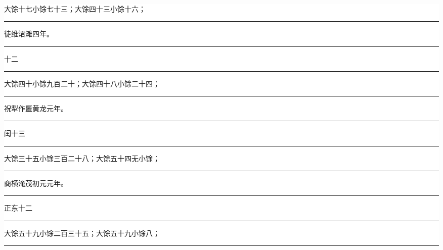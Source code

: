 大馀十七小馀七十三；大馀四十三小馀十六；

---

![](assets/audios/026/175.mp3)

徒维涒滩四年。

---

![](assets/audios/026/176.mp3)

十二

---

![](assets/audios/026/177.mp3)

大馀四十小馀九百二十；大馀四十八小馀二十四；

---

![](assets/audios/026/178.mp3)

祝犁作噩黄龙元年。

---

![](assets/audios/026/179.mp3)

闰十三

---

![](assets/audios/026/180.mp3)

大馀三十五小馀三百二十八；大馀五十四无小馀；

---

![](assets/audios/026/181.mp3)

商横淹茂初元元年。

---

![](assets/audios/026/182.mp3)

正东十二

---

![](assets/audios/026/183.mp3)

大馀五十九小馀二百三十五；大馀五十九小馀八；

---